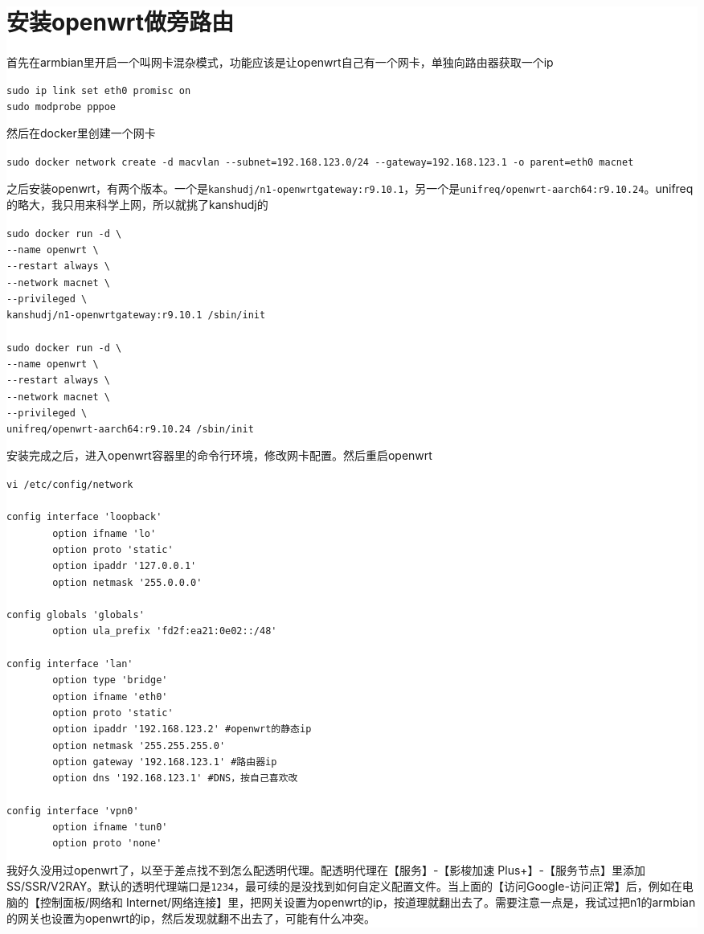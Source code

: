 # 安装openwrt做旁路由
首先在armbian里开启一个叫网卡混杂模式，功能应该是让openwrt自己有一个网卡，单独向路由器获取一个ip
```shell
sudo ip link set eth0 promisc on
sudo modprobe pppoe
```
然后在docker里创建一个网卡
```shell
sudo docker network create -d macvlan --subnet=192.168.123.0/24 --gateway=192.168.123.1 -o parent=eth0 macnet
```
之后安装openwrt，有两个版本。一个是`kanshudj/n1-openwrtgateway:r9.10.1`，另一个是`unifreq/openwrt-aarch64:r9.10.24`。unifreq的略大，我只用来科学上网，所以就挑了kanshudj的
```shell
sudo docker run -d \
--name openwrt \
--restart always \
--network macnet \
--privileged \
kanshudj/n1-openwrtgateway:r9.10.1 /sbin/init

sudo docker run -d \
--name openwrt \
--restart always \
--network macnet \
--privileged \
unifreq/openwrt-aarch64:r9.10.24 /sbin/init
```
安装完成之后，进入openwrt容器里的命令行环境，修改网卡配置。然后重启openwrt
```shell
vi /etc/config/network

config interface 'loopback'
        option ifname 'lo'
        option proto 'static'
        option ipaddr '127.0.0.1'
        option netmask '255.0.0.0'

config globals 'globals'
        option ula_prefix 'fd2f:ea21:0e02::/48'

config interface 'lan'
        option type 'bridge'
        option ifname 'eth0'
        option proto 'static'
        option ipaddr '192.168.123.2' #openwrt的静态ip
        option netmask '255.255.255.0'
        option gateway '192.168.123.1' #路由器ip
        option dns '192.168.123.1' #DNS，按自己喜欢改

config interface 'vpn0'
        option ifname 'tun0'
        option proto 'none'
```
我好久没用过openwrt了，以至于差点找不到怎么配透明代理。配透明代理在【服务】-【影梭加速 Plus+】-【服务节点】里添加SS/SSR/V2RAY。默认的透明代理端口是`1234`，最可续的是没找到如何自定义配置文件。当上面的【访问Google-访问正常】后，例如在电脑的【控制面板/网络和 Internet/网络连接】里，把网关设置为openwrt的ip，按道理就翻出去了。需要注意一点是，我试过把n1的armbian的网关也设置为openwrt的ip，然后发现就翻不出去了，可能有什么冲突。

